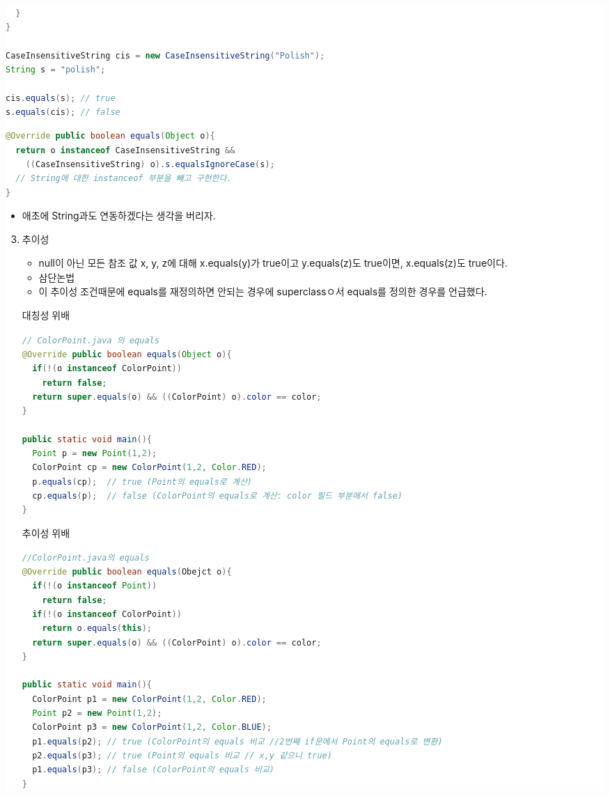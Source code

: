    ```java
     }
   }
   
   CaseInsensitiveString cis = new CaseInsensitiveString("Polish");
   String s = "polish";
   
   cis.equals(s); // true
   s.equals(cis); // false
   ```

   ```java
   @Override public boolean equals(Object o){
     return o instanceof CaseInsensitiveString &&
       ((CaseInsensitiveString) o).s.equalsIgnoreCase(s); 
     // String에 대한 instanceof 부분을 빼고 구현한다.
   }
   ```

   - 애초에 String과도 연동하겠다는 생각을 버리자.

3. 추이성

   - null이 아닌 모든 참조 값 x, y, z에 대해 x.equals(y)가 true이고 y.equals(z)도 true이면, x.equals(z)도 true이다.
   - 삼단논법
   - 이 추이성 조건때문에 equals를 재정의하면 안되는 경우에 superclassㅇ서 equals를 정의한 경우를 언급했다.

   대칭성 위배

   ```java
   // ColorPoint.java 의 equals
   @Override public boolean equals(Object o){
     if(!(o instanceof ColorPoint))
       return false;
     return super.equals(o) && ((ColorPoint) o).color == color;
   }
   
   public static void main(){
     Point p = new Point(1,2);
     ColorPoint cp = new ColorPoint(1,2, Color.RED);
     p.equals(cp);	// true (Point의 equals로 계산)
     cp.equals(p);	// false (ColorPoint의 equals로 계산: color 필드 부분에서 false)
   }
   ```

   추이성 위배

   ```java
   //ColorPoint.java의 equals
   @Override public boolean equals(Obejct o){
     if(!(o instanceof Point))
       return false;
     if(!(o instanceof ColorPoint))
       return o.equals(this);
     return super.equals(o) && ((ColorPoint) o).color == color;
   }
   
   public static void main(){
     ColorPoint p1 = new ColorPoint(1,2, Color.RED);
     Point p2 = new Point(1,2);
     ColorPoint p3 = new ColorPoint(1,2, Color.BLUE);
     p1.equals(p2);	// true (ColorPoint의 equals 비교 //2번째 if문에서 Point의 equals로 변환)
     p2.equals(p3);	// true (Point의 equals 비교 // x,y 같으니 true)
     p1.equals(p3);	// false (ColorPoint의 equals 비교)
   }
   ```
